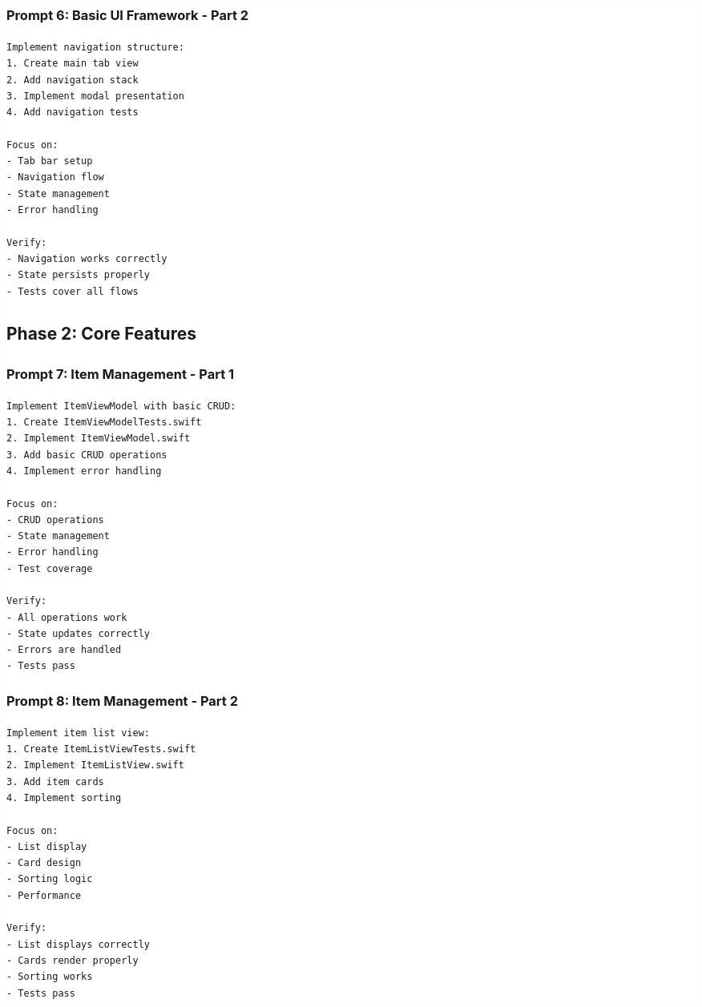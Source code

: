 ### Prompt 6: Basic UI Framework - Part 2
```
Implement navigation structure:
1. Create main tab view
2. Add navigation stack
3. Implement modal presentation
4. Add navigation tests

Focus on:
- Tab bar setup
- Navigation flow
- State management
- Error handling

Verify:
- Navigation works correctly
- State persists properly
- Tests cover all flows
```

## Phase 2: Core Features

### Prompt 7: Item Management - Part 1
```
Implement ItemViewModel with basic CRUD:
1. Create ItemViewModelTests.swift
2. Implement ItemViewModel.swift
3. Add basic CRUD operations
4. Implement error handling

Focus on:
- CRUD operations
- State management
- Error handling
- Test coverage

Verify:
- All operations work
- State updates correctly
- Errors are handled
- Tests pass
```

### Prompt 8: Item Management - Part 2
```
Implement item list view:
1. Create ItemListViewTests.swift
2. Implement ItemListView.swift
3. Add item cards
4. Implement sorting

Focus on:
- List display
- Card design
- Sorting logic
- Performance

Verify:
- List displays correctly
- Cards render properly
- Sorting works
- Tests pass
```